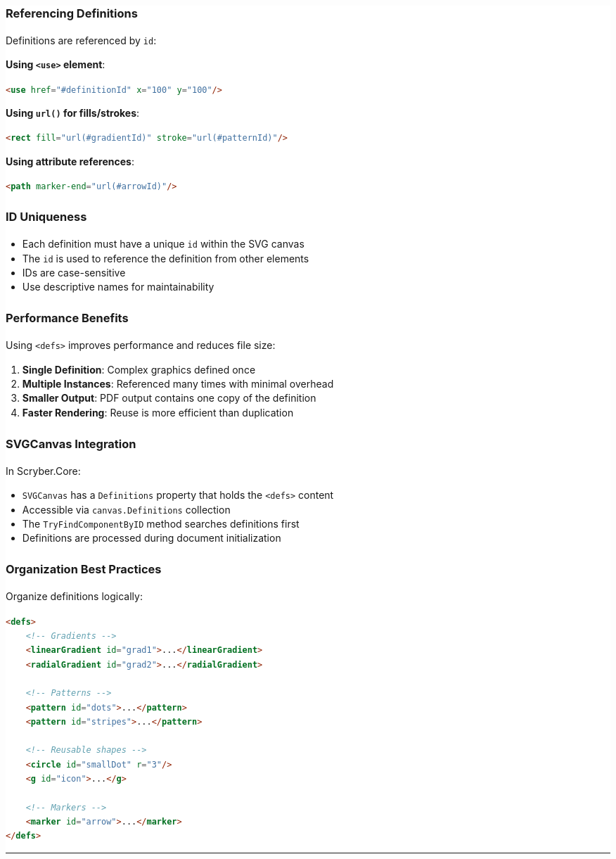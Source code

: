 ### Referencing Definitions

Definitions are referenced by `id`:

**Using `<use>` element**:
```html
<use href="#definitionId" x="100" y="100"/>
```

**Using `url()` for fills/strokes**:
```html
<rect fill="url(#gradientId)" stroke="url(#patternId)"/>
```

**Using attribute references**:
```html
<path marker-end="url(#arrowId)"/>
```

### ID Uniqueness

- Each definition must have a unique `id` within the SVG canvas
- The `id` is used to reference the definition from other elements
- IDs are case-sensitive
- Use descriptive names for maintainability

### Performance Benefits

Using `<defs>` improves performance and reduces file size:
1. **Single Definition**: Complex graphics defined once
2. **Multiple Instances**: Referenced many times with minimal overhead
3. **Smaller Output**: PDF output contains one copy of the definition
4. **Faster Rendering**: Reuse is more efficient than duplication

### SVGCanvas Integration

In Scryber.Core:
- `SVGCanvas` has a `Definitions` property that holds the `<defs>` content
- Accessible via `canvas.Definitions` collection
- The `TryFindComponentByID` method searches definitions first
- Definitions are processed during document initialization

### Organization Best Practices

Organize definitions logically:

```html
<defs>
    <!-- Gradients -->
    <linearGradient id="grad1">...</linearGradient>
    <radialGradient id="grad2">...</radialGradient>

    <!-- Patterns -->
    <pattern id="dots">...</pattern>
    <pattern id="stripes">...</pattern>

    <!-- Reusable shapes -->
    <circle id="smallDot" r="3"/>
    <g id="icon">...</g>

    <!-- Markers -->
    <marker id="arrow">...</marker>
</defs>
```

---